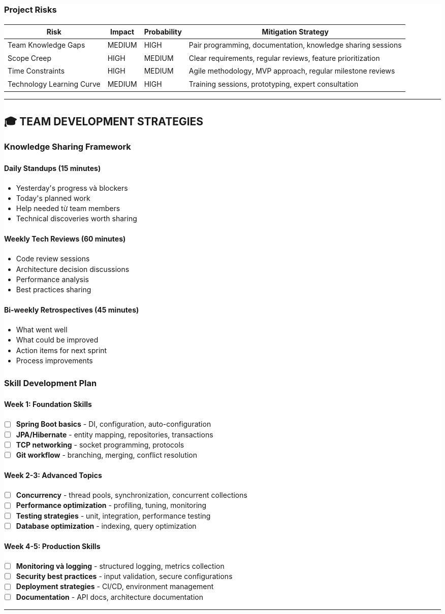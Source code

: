 ### **Project Risks**

| Risk | Impact | Probability | Mitigation Strategy |
|------|--------|-------------|-------------------|
| Team Knowledge Gaps | MEDIUM | HIGH | Pair programming, documentation, knowledge sharing sessions |
| Scope Creep | HIGH | MEDIUM | Clear requirements, regular reviews, feature prioritization |
| Time Constraints | HIGH | MEDIUM | Agile methodology, MVP approach, regular milestone reviews |
| Technology Learning Curve | MEDIUM | HIGH | Training sessions, prototyping, expert consultation |

---

## 🎓 **TEAM DEVELOPMENT STRATEGIES**

### **Knowledge Sharing Framework**

#### **Daily Standups (15 minutes)**
- Yesterday's progress và blockers
- Today's planned work
- Help needed từ team members
- Technical discoveries worth sharing

#### **Weekly Tech Reviews (60 minutes)**
- Code review sessions
- Architecture decision discussions  
- Performance analysis
- Best practices sharing

#### **Bi-weekly Retrospectives (45 minutes)**
- What went well
- What could be improved
- Action items for next sprint
- Process improvements

### **Skill Development Plan**

#### **Week 1: Foundation Skills**
- [ ] **Spring Boot basics** - DI, configuration, auto-configuration
- [ ] **JPA/Hibernate** - entity mapping, repositories, transactions
- [ ] **TCP networking** - socket programming, protocols
- [ ] **Git workflow** - branching, merging, conflict resolution

#### **Week 2-3: Advanced Topics**
- [ ] **Concurrency** - thread pools, synchronization, concurrent collections
- [ ] **Performance optimization** - profiling, tuning, monitoring
- [ ] **Testing strategies** - unit, integration, performance testing
- [ ] **Database optimization** - indexing, query optimization

#### **Week 4-5: Production Skills**
- [ ] **Monitoring và logging** - structured logging, metrics collection
- [ ] **Security best practices** - input validation, secure configurations
- [ ] **Deployment strategies** - CI/CD, environment management
- [ ] **Documentation** - API docs, architecture documentation

---